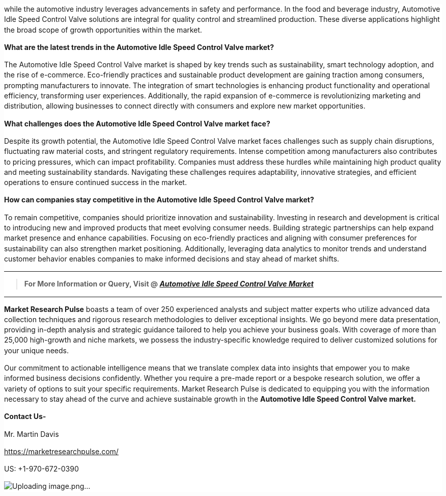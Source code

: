 while the automotive industry leverages advancements in safety and performance. In the food and beverage industry, Automotive Idle Speed Control Valve solutions are integral for quality control and streamlined production. These diverse applications highlight the broad scope of growth opportunities within the market.</p><p><strong>What are the latest trends in the Automotive Idle Speed Control Valve market?</strong></p><p>The Automotive Idle Speed Control Valve market is shaped by key trends such as sustainability, smart technology adoption, and the rise of e-commerce. Eco-friendly practices and sustainable product development are gaining traction among consumers, prompting manufacturers to innovate. The integration of smart technologies is enhancing product functionality and operational efficiency, transforming user experiences. Additionally, the rapid expansion of e-commerce is revolutionizing marketing and distribution, allowing businesses to connect directly with consumers and explore new market opportunities.</p><p><strong>What challenges does the Automotive Idle Speed Control Valve market face?</strong></p><p>Despite its growth potential, the Automotive Idle Speed Control Valve market faces challenges such as supply chain disruptions, fluctuating raw material costs, and stringent regulatory requirements. Intense competition among manufacturers also contributes to pricing pressures, which can impact profitability. Companies must address these hurdles while maintaining high product quality and meeting sustainability standards. Navigating these challenges requires adaptability, innovative strategies, and efficient operations to ensure continued success in the market.</p><p><strong>How can companies stay competitive in the Automotive Idle Speed Control Valve market?</strong></p><p>To remain competitive, companies should prioritize innovation and sustainability. Investing in research and development is critical to introducing new and improved products that meet evolving consumer needs. Building strategic partnerships can help expand market presence and enhance capabilities. Focusing on eco-friendly practices and aligning with consumer preferences for sustainability can also strengthen market positioning. Additionally, leveraging data analytics to monitor trends and understand customer behavior enables companies to make informed decisions and stay ahead of market shifts.</p><hr /><blockquote><p><strong>For More Information or Query, Visit @&nbsp;<em><a href="https://marketresearchpulse.com/report/44618/automotive-idle-speed-control-valve-market?utm_source=Linkedin&utm_medium=029">Automotive Idle Speed Control Valve Market</a></em></strong></p></blockquote><hr /><p><strong>Market Research Pulse</strong> boasts a team of over 250 experienced analysts and subject matter experts who utilize advanced data collection techniques and rigorous research methodologies to deliver exceptional insights. We go beyond mere data presentation, providing in-depth analysis and strategic guidance tailored to help you achieve your business goals. With coverage of more than 25,000 high-growth and niche markets, we possess the industry-specific knowledge required to deliver customized solutions for your unique needs.</p><p>Our commitment to actionable intelligence means that we translate complex data into insights that empower you to make informed business decisions confidently. Whether you require a pre-made report or a bespoke research solution, we offer a variety of options to suit your specific requirements. Market Research Pulse is dedicated to equipping you with the information necessary to stay ahead of the curve and achieve sustainable growth in the <strong>Automotive Idle Speed Control Valve market.</strong></p><p><strong>Contact Us-</strong></p><p>Mr. Martin Davis</p><p>https://marketresearchpulse.com/</p><p>US: +1-970-672-0390</p>
![Uploading image.png…]()
